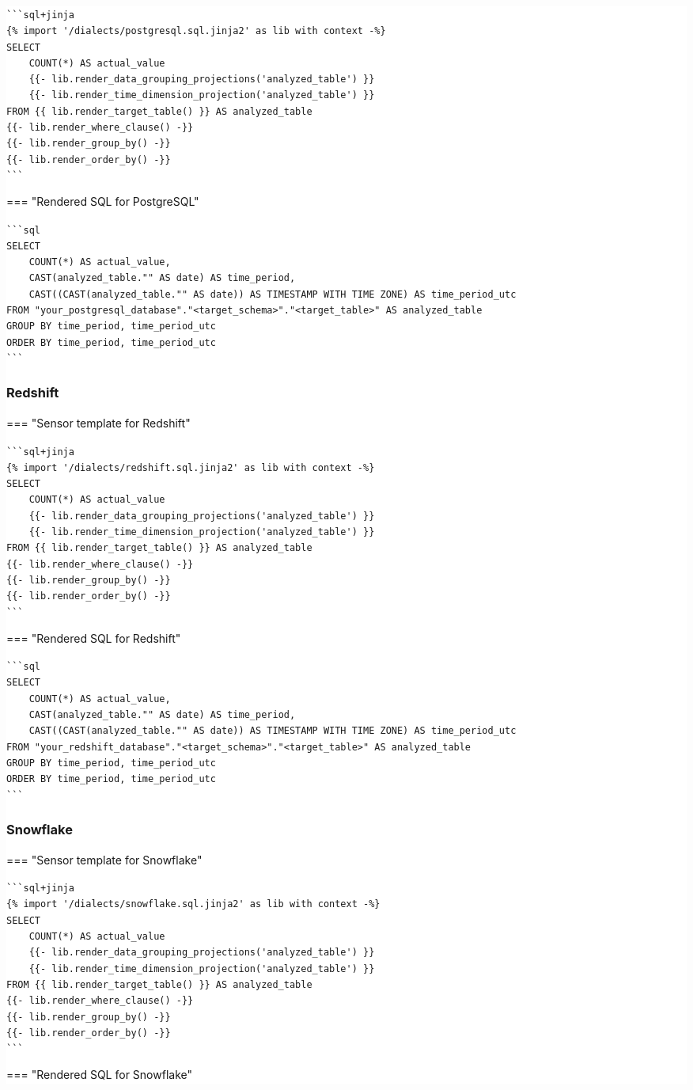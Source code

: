     ```sql+jinja
    {% import '/dialects/postgresql.sql.jinja2' as lib with context -%}
    SELECT
        COUNT(*) AS actual_value
        {{- lib.render_data_grouping_projections('analyzed_table') }}
        {{- lib.render_time_dimension_projection('analyzed_table') }}
    FROM {{ lib.render_target_table() }} AS analyzed_table
    {{- lib.render_where_clause() -}}
    {{- lib.render_group_by() -}}
    {{- lib.render_order_by() -}}
    ```
=== "Rendered SQL for PostgreSQL"
      
    ```sql
    SELECT
        COUNT(*) AS actual_value,
        CAST(analyzed_table."" AS date) AS time_period,
        CAST((CAST(analyzed_table."" AS date)) AS TIMESTAMP WITH TIME ZONE) AS time_period_utc
    FROM "your_postgresql_database"."<target_schema>"."<target_table>" AS analyzed_table
    GROUP BY time_period, time_period_utc
    ORDER BY time_period, time_period_utc
    ```
### **Redshift**
=== "Sensor template for Redshift"
      
    ```sql+jinja
    {% import '/dialects/redshift.sql.jinja2' as lib with context -%}
    SELECT
        COUNT(*) AS actual_value
        {{- lib.render_data_grouping_projections('analyzed_table') }}
        {{- lib.render_time_dimension_projection('analyzed_table') }}
    FROM {{ lib.render_target_table() }} AS analyzed_table
    {{- lib.render_where_clause() -}}
    {{- lib.render_group_by() -}}
    {{- lib.render_order_by() -}}
    ```
=== "Rendered SQL for Redshift"
      
    ```sql
    SELECT
        COUNT(*) AS actual_value,
        CAST(analyzed_table."" AS date) AS time_period,
        CAST((CAST(analyzed_table."" AS date)) AS TIMESTAMP WITH TIME ZONE) AS time_period_utc
    FROM "your_redshift_database"."<target_schema>"."<target_table>" AS analyzed_table
    GROUP BY time_period, time_period_utc
    ORDER BY time_period, time_period_utc
    ```
### **Snowflake**
=== "Sensor template for Snowflake"
      
    ```sql+jinja
    {% import '/dialects/snowflake.sql.jinja2' as lib with context -%}
    SELECT
        COUNT(*) AS actual_value
        {{- lib.render_data_grouping_projections('analyzed_table') }}
        {{- lib.render_time_dimension_projection('analyzed_table') }}
    FROM {{ lib.render_target_table() }} AS analyzed_table
    {{- lib.render_where_clause() -}}
    {{- lib.render_group_by() -}}
    {{- lib.render_order_by() -}}
    ```
=== "Rendered SQL for Snowflake"
      